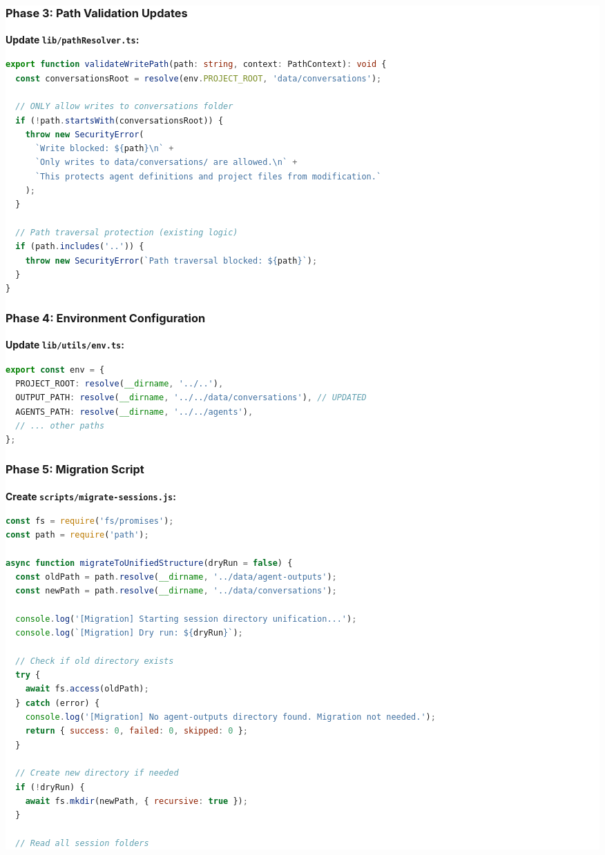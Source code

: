 ### Phase 3: Path Validation Updates

**Update `lib/pathResolver.ts`:**

```typescript
export function validateWritePath(path: string, context: PathContext): void {
  const conversationsRoot = resolve(env.PROJECT_ROOT, 'data/conversations');

  // ONLY allow writes to conversations folder
  if (!path.startsWith(conversationsRoot)) {
    throw new SecurityError(
      `Write blocked: ${path}\n` +
      `Only writes to data/conversations/ are allowed.\n` +
      `This protects agent definitions and project files from modification.`
    );
  }

  // Path traversal protection (existing logic)
  if (path.includes('..')) {
    throw new SecurityError(`Path traversal blocked: ${path}`);
  }
}
```

### Phase 4: Environment Configuration

**Update `lib/utils/env.ts`:**

```typescript
export const env = {
  PROJECT_ROOT: resolve(__dirname, '../..'),
  OUTPUT_PATH: resolve(__dirname, '../../data/conversations'), // UPDATED
  AGENTS_PATH: resolve(__dirname, '../../agents'),
  // ... other paths
};
```

### Phase 5: Migration Script

**Create `scripts/migrate-sessions.js`:**

```javascript
const fs = require('fs/promises');
const path = require('path');

async function migrateToUnifiedStructure(dryRun = false) {
  const oldPath = path.resolve(__dirname, '../data/agent-outputs');
  const newPath = path.resolve(__dirname, '../data/conversations');

  console.log('[Migration] Starting session directory unification...');
  console.log(`[Migration] Dry run: ${dryRun}`);

  // Check if old directory exists
  try {
    await fs.access(oldPath);
  } catch (error) {
    console.log('[Migration] No agent-outputs directory found. Migration not needed.');
    return { success: 0, failed: 0, skipped: 0 };
  }

  // Create new directory if needed
  if (!dryRun) {
    await fs.mkdir(newPath, { recursive: true });
  }

  // Read all session folders
```